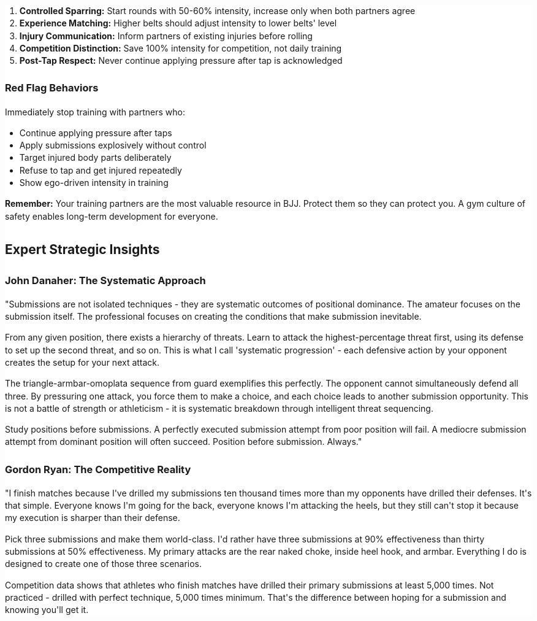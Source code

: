 1. **Controlled Sparring:** Start rounds with 50-60% intensity, increase only when both partners agree
2. **Experience Matching:** Higher belts should adjust intensity to lower belts' level
3. **Injury Communication:** Inform partners of existing injuries before rolling
4. **Competition Distinction:** Save 100% intensity for competition, not daily training
5. **Post-Tap Respect:** Never continue applying pressure after tap is acknowledged

### Red Flag Behaviors

Immediately stop training with partners who:
- Continue applying pressure after taps
- Apply submissions explosively without control
- Target injured body parts deliberately
- Refuse to tap and get injured repeatedly
- Show ego-driven intensity in training

**Remember:** Your training partners are the most valuable resource in BJJ. Protect them so they can protect you. A gym culture of safety enables long-term development for everyone.

## Expert Strategic Insights

### John Danaher: The Systematic Approach

"Submissions are not isolated techniques - they are systematic outcomes of positional dominance. The amateur focuses on the submission itself. The professional focuses on creating the conditions that make submission inevitable.

From any given position, there exists a hierarchy of threats. Learn to attack the highest-percentage threat first, using its defense to set up the second threat, and so on. This is what I call 'systematic progression' - each defensive action by your opponent creates the setup for your next attack.

The triangle-armbar-omoplata sequence from guard exemplifies this perfectly. The opponent cannot simultaneously defend all three. By pressuring one attack, you force them to make a choice, and each choice leads to another submission opportunity. This is not a battle of strength or athleticism - it is systematic breakdown through intelligent threat sequencing.

Study positions before submissions. A perfectly executed submission attempt from poor position will fail. A mediocre submission attempt from dominant position will often succeed. Position before submission. Always."

### Gordon Ryan: The Competitive Reality

"I finish matches because I've drilled my submissions ten thousand times more than my opponents have drilled their defenses. It's that simple. Everyone knows I'm going for the back, everyone knows I'm attacking the heels, but they still can't stop it because my execution is sharper than their defense.

Pick three submissions and make them world-class. I'd rather have three submissions at 90% effectiveness than thirty submissions at 50% effectiveness. My primary attacks are the rear naked choke, inside heel hook, and armbar. Everything I do is designed to create one of those three scenarios.

Competition data shows that athletes who finish matches have drilled their primary submissions at least 5,000 times. Not practiced - drilled with perfect technique, 5,000 times minimum. That's the difference between hoping for a submission and knowing you'll get it.
